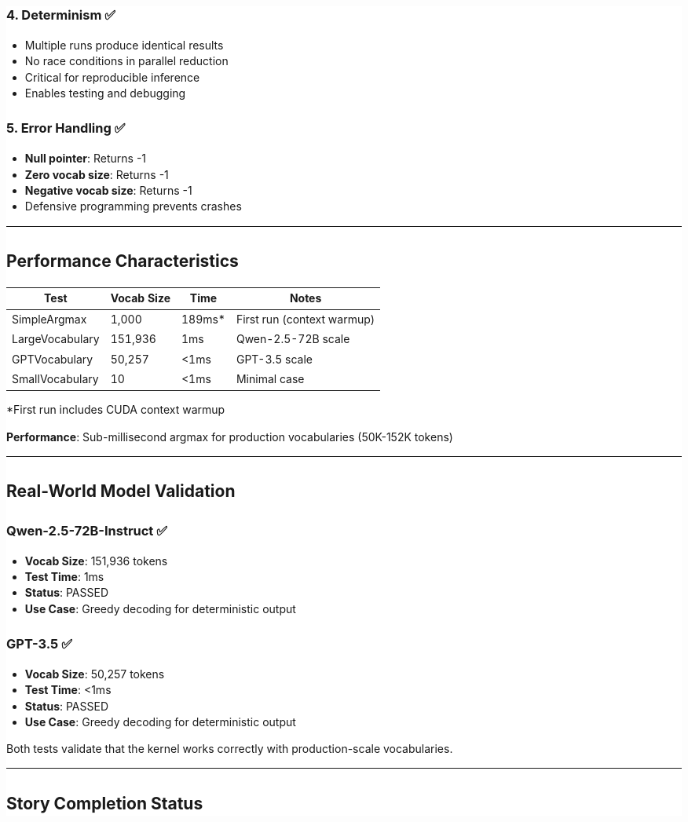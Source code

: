 ### 4. Determinism ✅
- Multiple runs produce identical results
- No race conditions in parallel reduction
- Critical for reproducible inference
- Enables testing and debugging

### 5. Error Handling ✅
- **Null pointer**: Returns -1
- **Zero vocab size**: Returns -1
- **Negative vocab size**: Returns -1
- Defensive programming prevents crashes

---

## Performance Characteristics

| Test | Vocab Size | Time | Notes |
|------|------------|------|-------|
| SimpleArgmax | 1,000 | 189ms* | First run (context warmup) |
| LargeVocabulary | 151,936 | 1ms | Qwen-2.5-72B scale |
| GPTVocabulary | 50,257 | <1ms | GPT-3.5 scale |
| SmallVocabulary | 10 | <1ms | Minimal case |

*First run includes CUDA context warmup

**Performance**: Sub-millisecond argmax for production vocabularies (50K-152K tokens)

---

## Real-World Model Validation

### Qwen-2.5-72B-Instruct ✅
- **Vocab Size**: 151,936 tokens
- **Test Time**: 1ms
- **Status**: PASSED
- **Use Case**: Greedy decoding for deterministic output

### GPT-3.5 ✅
- **Vocab Size**: 50,257 tokens
- **Test Time**: <1ms
- **Status**: PASSED
- **Use Case**: Greedy decoding for deterministic output

Both tests validate that the kernel works correctly with production-scale vocabularies.

---

## Story Completion Status

